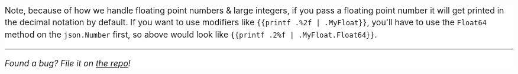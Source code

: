Note, because of how we handle floating point numbers & large integers, if you pass a floating point number it will get
printed in the decimal notation by default. If you want to use modifiers like `{{printf .%2f | .MyFloat}}`, you'll have to use
the `Float64` method on the `json.Number` first, so above would look like `{{printf .2%f | .MyFloat.Float64}}`.

---

_Found a bug? File it on [the repo][issues]!_

[issues]: https://github.com/kurtosis-tech/kurtosis-sdk/issues





[containerconfig]: #containerconfig
[containerconfig_usedports]: #mapportid-portspec-usedports
[containerconfig_filesartifactmountpoints]: #mapstring-string-filesartifactmountpoints

[containerconfigbuilder]: #containerconfigbuilder

[modulecontext]: #modulecontext

[enclavecontext]: #enclavecontext
[enclavecontext_registerfilesartifacts]: #registerfilesartifactsmapfilesartifactid-string-filesartifacturls
[enclavecontext_addservice]: #addserviceserviceid-serviceid--containerconfig-containerconfig---servicecontext-servicecontext
[enclavecontext_addservicetopartition]: #addservicetopartitionserviceid-serviceid-partitionid-partitionid-containerconfig-containerconfig---servicecontext-servicecontext
[enclavecontext_addservicestopartition]: #addservicestopartitionmapserviceid-containerconfig-containerconfigs-partitionid-partitionid---mapserviceid-servicecontext-successfulservices-mapserviceid-error-failedservices
[enclavecontext_unpauseservice]: #unpauseserviceserviceid-serviceid
[enclavecontext_repartitionnetwork]: #repartitionnetworkmappartitionid-setserviceid-partitionservices-mappartitionid-mappartitionid-partitionconnectionpartitionconnection-partitionconnections-partitionconnectionpartitionconnection-defaultconnection
[enclavecontext_uploadfiles]: #uploadfilesstring-pathtoupload
[enclavecontext_rendertemplates]: #rendertemplatesmapstring-templateanddata-templateanddatabydestinationrelfilepaths

[partitionconnection]: #partitionconnection

[executestartosisresponse]: #executestartosisresponse

[servicecontext]: #servicecontext
[servicecontext_getpublicports]: #getpublicports---mapportid-portspec

[templateanddata]: #templateanddata

[kurtosiscontext_createenclave]: ./engine-lib-documentation.md#createenclaveenclaveid-enclaveid-boolean-ispartitioningenabled---enclavecontextenclavecontext-enclavecontext
